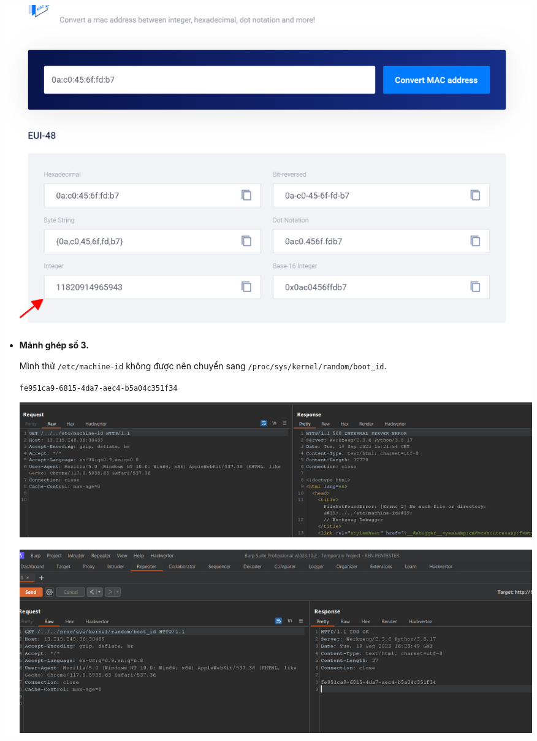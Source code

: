 
![Untitled](/assets/writeup/cookie/FlaskDev/Untitled%2015.png)

- **Mảnh ghép số 3.**
    
    Mình thử `/etc/machine-id` không được nên chuyển sang `/proc/sys/kernel/random/boot_id`.
    
    `fe951ca9-6815-4da7-aec4-b5a04c351f34`
    
    ![Untitled](/assets/writeup/cookie/FlaskDev/Untitled%2016.png)
    
    ![Untitled](/assets/writeup/cookie/FlaskDev/Untitled%2017.png)